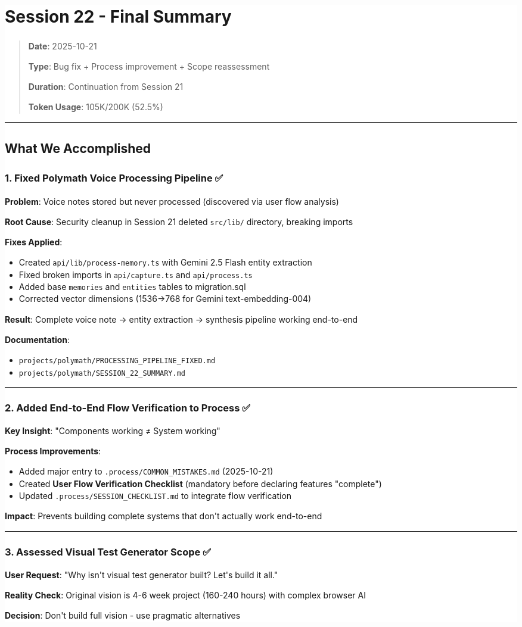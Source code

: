 # Session 22 - Final Summary

> **Date**: 2025-10-21
>
> **Type**: Bug fix + Process improvement + Scope reassessment
>
> **Duration**: Continuation from Session 21
>
> **Token Usage**: 105K/200K (52.5%)

---

## What We Accomplished

### 1. Fixed Polymath Voice Processing Pipeline ✅

**Problem**: Voice notes stored but never processed (discovered via user flow analysis)

**Root Cause**: Security cleanup in Session 21 deleted `src/lib/` directory, breaking imports

**Fixes Applied**:
- Created `api/lib/process-memory.ts` with Gemini 2.5 Flash entity extraction
- Fixed broken imports in `api/capture.ts` and `api/process.ts`
- Added base `memories` and `entities` tables to migration.sql
- Corrected vector dimensions (1536→768 for Gemini text-embedding-004)

**Result**: Complete voice note → entity extraction → synthesis pipeline working end-to-end

**Documentation**:
- `projects/polymath/PROCESSING_PIPELINE_FIXED.md`
- `projects/polymath/SESSION_22_SUMMARY.md`

---

### 2. Added End-to-End Flow Verification to Process ✅

**Key Insight**: "Components working ≠ System working"

**Process Improvements**:
- Added major entry to `.process/COMMON_MISTAKES.md` (2025-10-21)
- Created **User Flow Verification Checklist** (mandatory before declaring features "complete")
- Updated `.process/SESSION_CHECKLIST.md` to integrate flow verification

**Impact**: Prevents building complete systems that don't actually work end-to-end

---

### 3. Assessed Visual Test Generator Scope ✅

**User Request**: "Why isn't visual test generator built? Let's build it all."

**Reality Check**: Original vision is 4-6 week project (160-240 hours) with complex browser AI

**Decision**: Don't build full vision - use pragmatic alternatives
